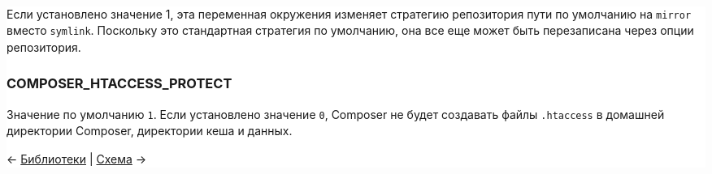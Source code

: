 Если установлено значение 1, эта переменная окружения изменяет стратегию
репозитория пути по умолчанию на `mirror` вместо `symlink`. Поскольку это
стандартная стратегия по умолчанию, она все еще может быть перезаписана через
опции репозитория.

### COMPOSER_HTACCESS_PROTECT

Значение по умолчанию `1`. Если установлено значение `0`, Composer не будет
создавать файлы `.htaccess` в домашней директории Composer, директории кеша и
данных.

&larr; [Библиотеки](02-libraries.md)  |  [Схема](04-schema.md) &rarr;


